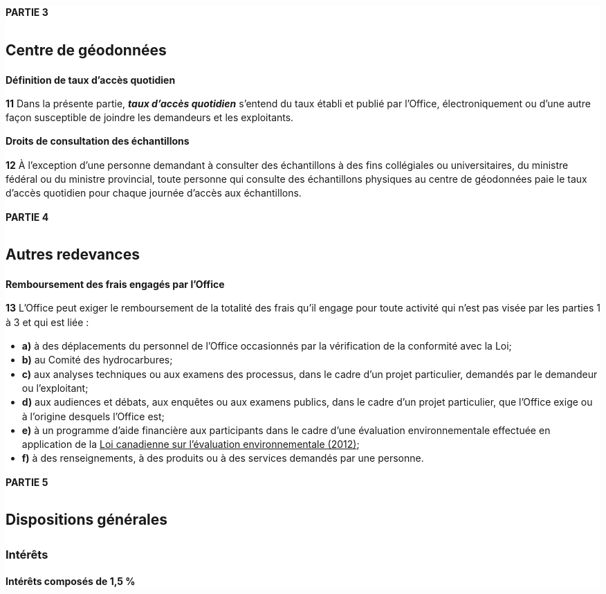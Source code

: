 
**PARTIE 3** 
## Centre de géodonnées



**Définition de taux d’accès quotidien**

**11** Dans la présente partie, ***taux d’accès quotidien*** s’entend du taux établi et publié par l’Office, électroniquement ou d’une autre façon susceptible de joindre les demandeurs et les exploitants.




**Droits de consultation des échantillons**

**12** À l’exception d’une personne demandant à consulter des échantillons à des fins collégiales ou universitaires, du ministre fédéral ou du ministre provincial, toute personne qui consulte des échantillons physiques au centre de géodonnées paie le taux d’accès quotidien pour chaque journée d’accès aux échantillons.




**PARTIE 4** 
## Autres redevances



**Remboursement des frais engagés par l’Office**

**13** L’Office peut exiger le remboursement de la totalité des frais qu’il engage pour toute activité qui n’est pas visée par les parties 1 à 3 et qui est liée :
- **a)** à des déplacements du personnel de l’Office occasionnés par la vérification de la conformité avec la Loi;
- **b)** au Comité des hydrocarbures;
- **c)** aux analyses techniques ou aux examens des processus, dans le cadre d’un projet particulier, demandés par le demandeur ou l’exploitant;
- **d)** aux audiences et débats, aux enquêtes ou aux examens publics, dans le cadre d’un projet particulier, que l’Office exige ou à l’origine desquels l’Office est;
- **e)** à un programme d’aide financière aux participants dans le cadre d’une évaluation environnementale effectuée en application de la [Loi canadienne sur l’évaluation environnementale (2012)](/fr/Lois/Lois%20du%20Canada/2012/ch.%2019,%20art.%2052.md);
- **f)** à des renseignements, à des produits ou à des services demandés par une personne.




**PARTIE 5** 
## Dispositions générales



### Intérêts



**Intérêts composés de 1,5 %**

